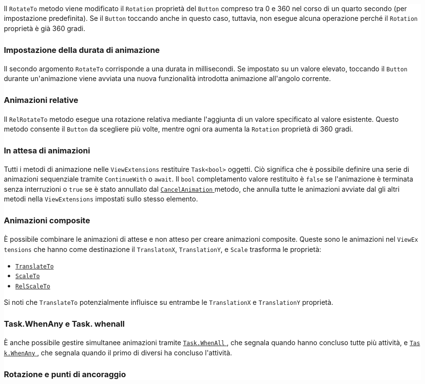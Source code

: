 Il `RotateTo` metodo viene modificato il `Rotation` proprietà del `Button` compreso tra 0 e 360 nel corso di un quarto secondo (per impostazione predefinita). Se il `Button` toccando anche in questo caso, tuttavia, non esegue alcuna operazione perché il `Rotation` proprietà è già 360 gradi.

### <a name="setting-the-animation-duration"></a>Impostazione della durata di animazione

Il secondo argomento `RotateTo` corrisponde a una durata in millisecondi. Se impostato su un valore elevato, toccando il `Button` durante un'animazione viene avviata una nuova funzionalità introdotta animazione all'angolo corrente.

### <a name="relative-animations"></a>Animazioni relative

Il `RelRotateTo` metodo esegue una rotazione relativa mediante l'aggiunta di un valore specificato al valore esistente. Questo metodo consente il `Button` da scegliere più volte, mentre ogni ora aumenta la `Rotation` proprietà di 360 gradi.

### <a name="awaiting-animations"></a>In attesa di animazioni

Tutti i metodi di animazione nelle `ViewExtensions` restituire `Task<bool>` oggetti. Ciò significa che è possibile definire una serie di animazioni sequenziale tramite `ContinueWith` o `await`. Il `bool` completamento valore restituito è `false` se l'animazione è terminata senza interruzioni o `true` se è stato annullato dal [ `CancelAnimation` ](xref:Xamarin.Forms.ViewExtensions.CancelAnimations(Xamarin.Forms.VisualElement)) metodo, che annulla tutte le animazioni avviate dal gli altri metodi nella `ViewExtensions` impostati sullo stesso elemento.

### <a name="composite-animations"></a>Animazioni composite

È possibile combinare le animazioni di attese e non atteso per creare animazioni composite. Queste sono le animazioni nel `ViewExtensions` che hanno come destinazione il `TranslatonX`, `TranslationY`, e `Scale` trasforma le proprietà:

- [`TranslateTo`](xref:Xamarin.Forms.ViewExtensions.TranslateTo(Xamarin.Forms.VisualElement,System.Double,System.Double,System.UInt32,Xamarin.Forms.Easing))
- [`ScaleTo`](xref:Xamarin.Forms.ViewExtensions.ScaleTo(Xamarin.Forms.VisualElement,System.Double,System.UInt32,Xamarin.Forms.Easing))
- [`RelScaleTo`](xref:Xamarin.Forms.ViewExtensions.RelScaleTo(Xamarin.Forms.VisualElement,System.Double,System.UInt32,Xamarin.Forms.Easing))

Si noti che `TranslateTo` potenzialmente influisce su entrambe le `TranslationX` e `TranslationY` proprietà.

### <a name="taskwhenall-and-taskwhenany"></a>Task.WhenAny e Task. whenall

È anche possibile gestire simultanee animazioni tramite [ `Task.WhenAll` ](xref:System.Threading.Tasks.Task.WhenAll*), che segnala quando hanno concluso tutte più attività, e [ `Task.WhenAny` ](xref:System.Threading.Tasks.Task.WhenAny*), che segnala quando il primo di diversi ha concluso l'attività.

### <a name="rotation-and-anchors"></a>Rotazione e punti di ancoraggio

